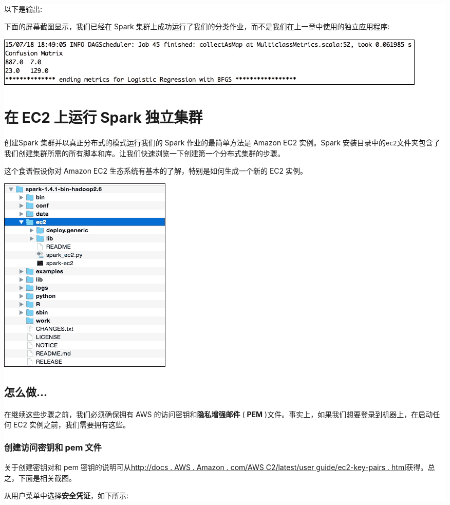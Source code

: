 以下是输出:

下面的屏幕截图显示，我们已经在 Spark 集群上成功运行了我们的分类作业，而不是我们在上一章中使用的独立应用程序:

![Submitting the Spark application on the cluster](img/3812_06_13.jpg)

# 在 EC2 上运行 Spark 独立集群

创建Spark 集群并以真正分布式的模式运行我们的 Spark 作业的最简单方法是 Amazon EC2 实例。Spark 安装目录中的`ec2`文件夹包含了我们创建集群所需的所有脚本和库。让我们快速浏览一下创建第一个分布式集群的步骤。

这个食谱假设你对 Amazon EC2 生态系统有基本的了解，特别是如何生成一个新的 EC2 实例。

![Running the Spark Standalone cluster on EC2](img/3812_06_14.jpg)

## 怎么做...

在继续这些步骤之前，我们必须确保拥有 AWS 的访问密钥和**隐私增强邮件** ( **PEM** )文件。事实上，如果我们想要登录到机器上，在启动任何 EC2 实例之前，我们需要拥有这些。

### 创建访问密钥和 pem 文件

关于创建密钥对和 pem 密钥的说明可从[http://docs . AWS . Amazon . com/AWS C2/latest/user guide/ec2-key-pairs . html](http://docs.aws.amazon.com/AWSEC2/latest/UserGuide/ec2-key-pairs.html)获得。总之，下面是相关截图。

从用户菜单中选择**安全凭证**，如下所示:
